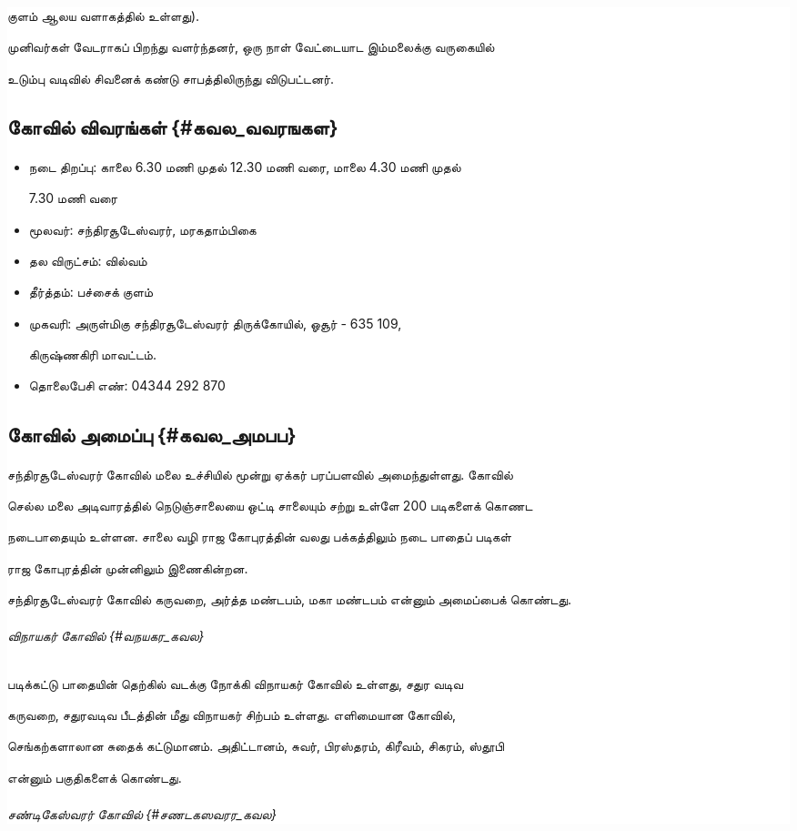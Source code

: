 குளம் ஆலய வளாகத்தில் உள்ளது).



முனிவர்கள் வேடராகப் பிறந்து வளர்ந்தனர், ஒரு நாள் வேட்டையாட இம்மலைக்கு வருகையில்

உடும்பு வடிவில் சிவனைக் கண்டு சாபத்திலிருந்து விடுபட்டனர்.



## கோவில் விவரங்கள் {#கவல_வவரஙகள}



-   நடை திறப்பு: காலை 6.30 மணி முதல் 12.30 மணி வரை, மாலை 4.30 மணி முதல்

    7.30 மணி வரை

-   மூலவர்: சந்திரசூடேஸ்வரர், மரகதாம்பிகை

-   தல விருட்சம்: வில்வம்

-   தீர்த்தம்: பச்சைக் குளம்

-   முகவரி: அருள்மிகு சந்திரசூடேஸ்வரர் திருக்கோயில், ஓசூர் - 635 109,

    கிருஷ்ணகிரி மாவட்டம்.

-   தொலைபேசி எண்: 04344 292 870



## கோவில் அமைப்பு {#கவல_அமபப}



சந்திரசூடேஸ்வரர் கோவில் மலை உச்சியில் மூன்று ஏக்கர் பரப்பளவில் அமைந்துள்ளது. கோவில்

செல்ல மலை அடிவாரத்தில் நெடுஞ்சாலையை ஒட்டி சாலையும் சற்று உள்ளே 200 படிகளைக் கொணட

நடைபாதையும் உள்ளன. சாலை வழி ராஜ கோபுரத்தின் வலது பக்கத்திலும் நடை பாதைப் படிகள்

ராஜ கோபுரத்தின் முன்னிலும் இணைகின்றன.



சந்திரசூடேஸ்வரர் கோவில் கருவறை, அர்த்த மண்டபம், மகா மண்டபம் என்னும் அமைப்பைக் கொண்டது.



###### விநாயகர் கோவில் {#வநயகர_கவல}



படிக்கட்டு பாதையின் தெற்கில் வடக்கு நோக்கி விநாயகர் கோவில் உள்ளது, சதுர வடிவ

கருவறை, சதுரவடிவ பீடத்தின் மீது விநாயகர் சிற்பம் உள்ளது. எளிமையான கோவில்,

செங்கற்களாலான சுதைக் கட்டுமானம். அதிட்டானம், சுவர், பிரஸ்தரம், கிரீவம், சிகரம், ஸ்தூபி

என்னும் பகுதிகளைக் கொண்டது.



###### சண்டிகேஸ்வரர் கோவில் {#சணடகஸவரர_கவல}


